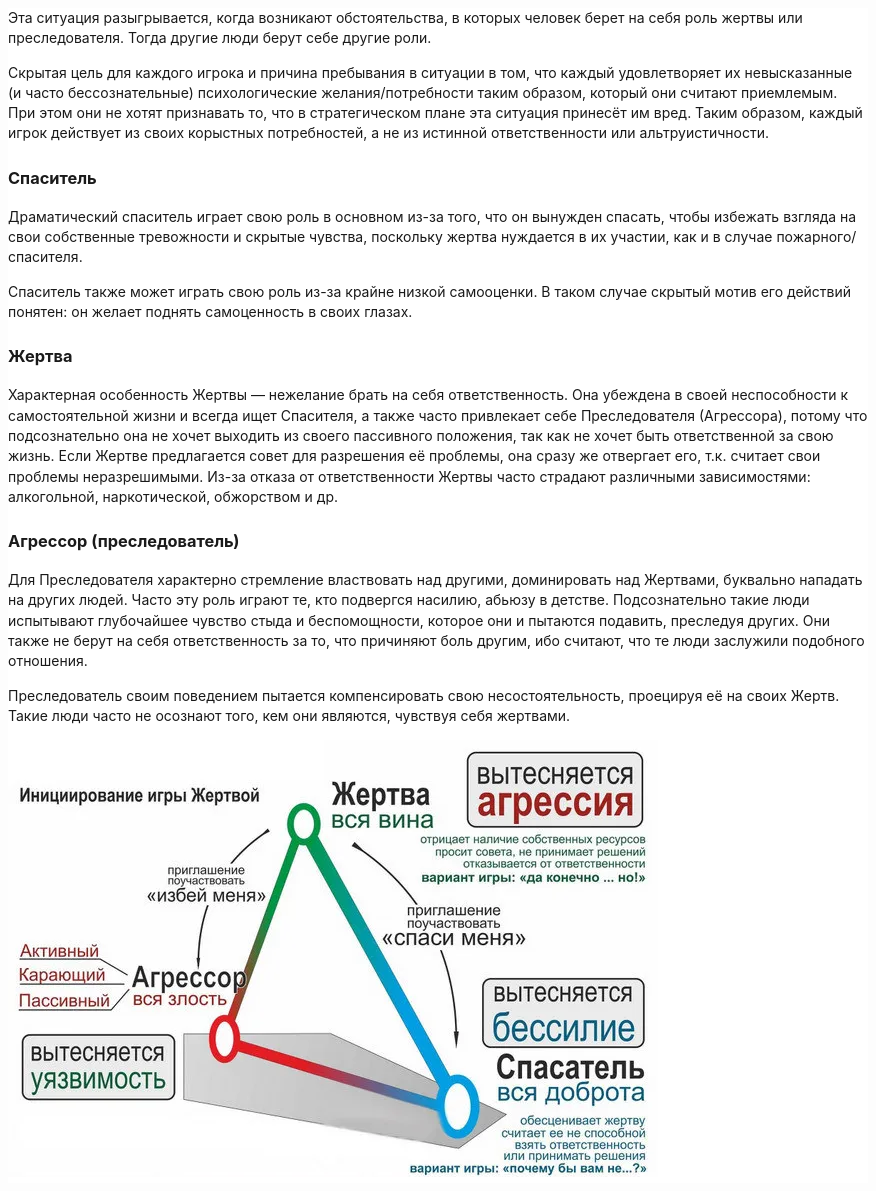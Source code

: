 Эта ситуация разыгрывается, когда возникают обстоятельства, в которых человек берет на себя роль жертвы или преследователя. Тогда другие люди берут себе другие роли.

Скрытая цель для каждого игрока и причина пребывания в ситуации в том, что каждый удовлетворяет их невысказанные (и часто бессознательные) психологические желания/потребности таким образом, который они считают приемлемым. При этом они не хотят признавать то, что в стратегическом плане эта ситуация принесёт им вред. Таким образом, каждый игрок действует из своих корыстных потребностей, а не из истинной ответственности или альтруистичности.

### Спаситель

Драматический спаситель играет свою роль в основном из-за того, что он вынужден спасать, чтобы избежать взгляда на свои собственные тревожности и скрытые чувства, поскольку жертва нуждается в их участии, как и в случае пожарного/спасителя.

Спаситель также может играть свою роль из-за крайне низкой самооценки. В таком случае скрытый мотив его действий понятен: он желает поднять самоценность в своих глазах.

### Жертва

Характерная особенность Жертвы — нежелание брать на себя ответственность. Она убеждена в своей неспособности к самостоятельной жизни и всегда ищет Спасителя, а также часто привлекает себе Преследователя (Агрессора), потому что подсознательно она не хочет выходить из своего пассивного положения, так как не хочет быть ответственной за свою жизнь. Если Жертве предлагается совет для разрешения её проблемы, она сразу же отвергает его, т.к. считает свои проблемы неразрешимыми. Из-за отказа от ответственности Жертвы часто страдают различными зависимостями: алкогольной, наркотической, обжорством и др.

### Агрессор (преследователь)

Для Преследователя характерно стремление властвовать над другими, доминировать над Жертвами, буквально нападать на других людей. Часто эту роль играют те, кто подвергся насилию, абьюзу в детстве. Подсознательно такие люди испытывают глубочайшее чувство стыда и беспомощности, которое они и пытаются подавить, преследуя других. Они также не берут на себя ответственность за то, что причиняют боль другим, ибо считают, что те люди заслужили подобного отношения.

Преследователь своим поведением пытается компенсировать свою несостоятельность, проецируя её на своих Жертв. Такие люди часто не осознают того, кем они являются, чувствуя себя жертвами.

![Image](media/triangle.webp)
